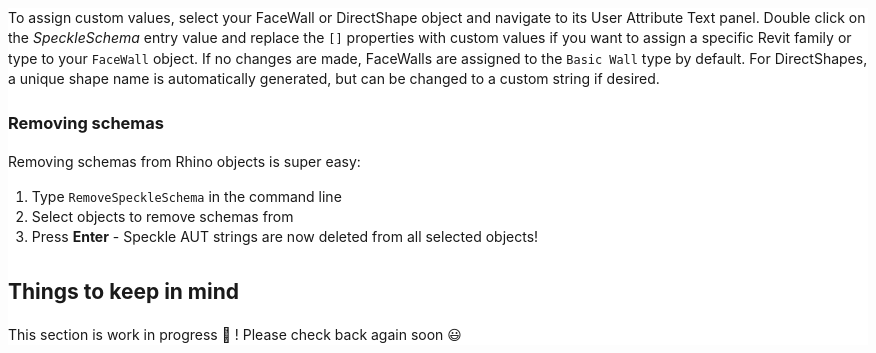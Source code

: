 To assign custom values, select your FaceWall or DirectShape object and navigate to its User Attribute Text panel. Double click on the _SpeckleSchema_ entry value and replace the `[]` properties with custom values if you want to assign a specific Revit family or type to your `FaceWall` object. If no changes are made, FaceWalls are assigned to the `Basic Wall` type by default. For DirectShapes, a unique shape name is automatically generated, but can be changed to a custom string if desired.

### Removing schemas

Removing schemas from Rhino objects is super easy:

1. Type `RemoveSpeckleSchema` in the command line
2. Select objects to remove schemas from
3. Press **Enter** - Speckle AUT strings are now deleted from all selected objects!

## Things to keep in mind

This section is work in progress 🚧 ! Please check back again soon 😃
